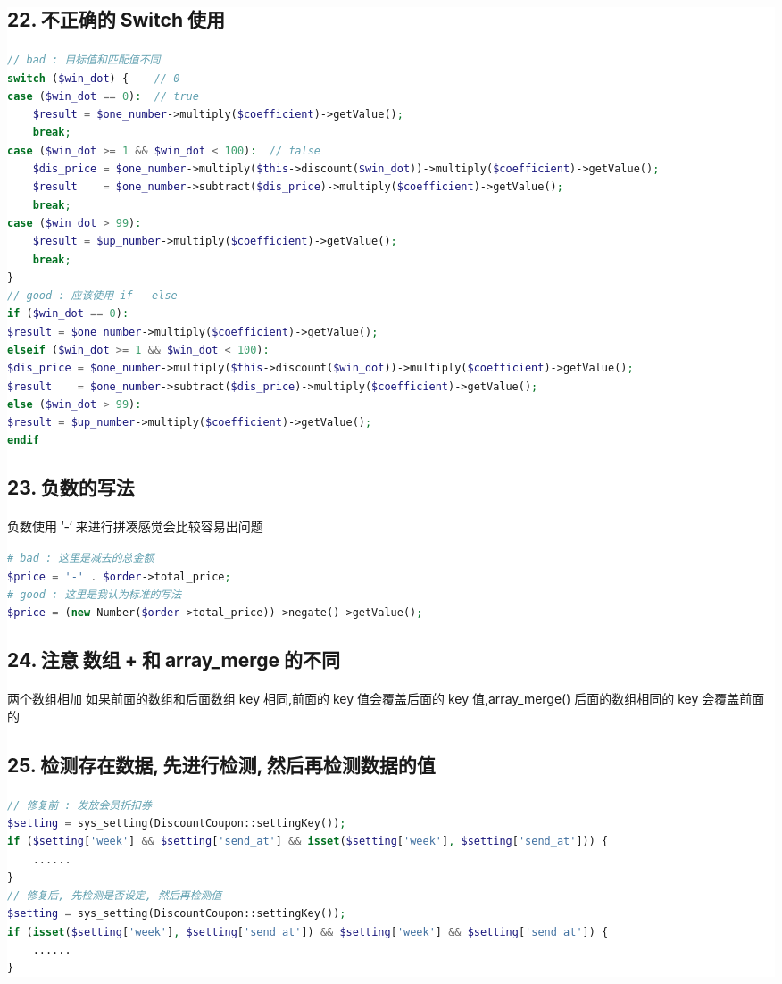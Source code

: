 ## 22. 不正确的 Switch 使用
```php
// bad : 目标值和匹配值不同
switch ($win_dot) {    // 0
case ($win_dot == 0):  // true
    $result = $one_number->multiply($coefficient)->getValue();
    break;
case ($win_dot >= 1 && $win_dot < 100):  // false
    $dis_price = $one_number->multiply($this->discount($win_dot))->multiply($coefficient)->getValue();
    $result    = $one_number->subtract($dis_price)->multiply($coefficient)->getValue();
    break;
case ($win_dot > 99):
    $result = $up_number->multiply($coefficient)->getValue();
    break;
}
// good : 应该使用 if - else
if ($win_dot == 0):
$result = $one_number->multiply($coefficient)->getValue();
elseif ($win_dot >= 1 && $win_dot < 100):
$dis_price = $one_number->multiply($this->discount($win_dot))->multiply($coefficient)->getValue();
$result    = $one_number->subtract($dis_price)->multiply($coefficient)->getValue();
else ($win_dot > 99):
$result = $up_number->multiply($coefficient)->getValue();
endif
```

## 23. 负数的写法
负数使用 ‘-‘ 来进行拼凑感觉会比较容易出问题
```php
# bad : 这里是减去的总金额
$price = '-' . $order->total_price;
# good : 这里是我认为标准的写法
$price = (new Number($order->total_price))->negate()->getValue();
```

## 24. 注意 数组 + 和 array_merge 的不同
两个数组相加 如果前面的数组和后面数组 key 相同,前面的 key 值会覆盖后面的 key 值,array_merge() 后面的数组相同的 key 会覆盖前面的

## 25. 检测存在数据, 先进行检测, 然后再检测数据的值
```php
// 修复前 : 发放会员折扣券
$setting = sys_setting(DiscountCoupon::settingKey());
if ($setting['week'] && $setting['send_at'] && isset($setting['week'], $setting['send_at'])) {
    ......
}
// 修复后, 先检测是否设定, 然后再检测值
$setting = sys_setting(DiscountCoupon::settingKey());
if (isset($setting['week'], $setting['send_at']) && $setting['week'] && $setting['send_at']) {
    ......
}
```
